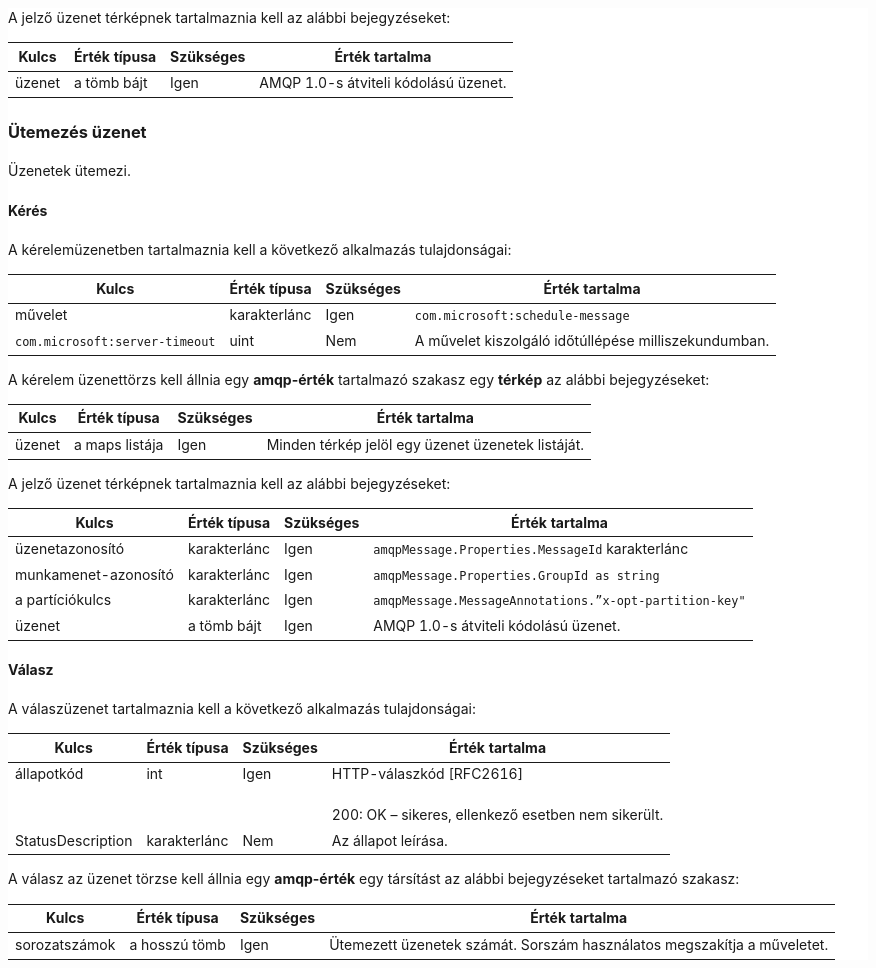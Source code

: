 A jelző üzenet térképnek tartalmaznia kell az alábbi bejegyzéseket:  
  
|Kulcs|Érték típusa|Szükséges|Érték tartalma|  
|---------|----------------|--------------|--------------------|  
|üzenet|a tömb bájt|Igen|AMQP 1.0-s átviteli kódolású üzenet.|  
  
### <a name="schedule-message"></a>Ütemezés üzenet  

Üzenetek ütemezi.  
  
#### <a name="request"></a>Kérés  

A kérelemüzenetben tartalmaznia kell a következő alkalmazás tulajdonságai:  
  
|Kulcs|Érték típusa|Szükséges|Érték tartalma|  
|---------|----------------|--------------|--------------------|  
|művelet|karakterlánc|Igen|`com.microsoft:schedule-message`|  
|`com.microsoft:server-timeout`|uint|Nem|A művelet kiszolgáló időtúllépése milliszekundumban.|  
  
A kérelem üzenettörzs kell állnia egy **amqp-érték** tartalmazó szakasz egy **térkép** az alábbi bejegyzéseket:  
  
|Kulcs|Érték típusa|Szükséges|Érték tartalma|  
|---------|----------------|--------------|--------------------|  
|üzenet|a maps listája|Igen|Minden térkép jelöl egy üzenet üzenetek listáját.|  
  
A jelző üzenet térképnek tartalmaznia kell az alábbi bejegyzéseket:  
  
|Kulcs|Érték típusa|Szükséges|Érték tartalma|  
|---------|----------------|--------------|--------------------|  
|üzenetazonosító|karakterlánc|Igen|`amqpMessage.Properties.MessageId` karakterlánc|  
|munkamenet-azonosító|karakterlánc|Igen|`amqpMessage.Properties.GroupId as string`|  
|a partíciókulcs|karakterlánc|Igen|`amqpMessage.MessageAnnotations.”x-opt-partition-key"`|  
|üzenet|a tömb bájt|Igen|AMQP 1.0-s átviteli kódolású üzenet.|  
  
#### <a name="response"></a>Válasz  

A válaszüzenet tartalmaznia kell a következő alkalmazás tulajdonságai:  
  
|Kulcs|Érték típusa|Szükséges|Érték tartalma|  
|---------|----------------|--------------|--------------------|  
|állapotkód|int|Igen|HTTP-válaszkód [RFC2616]<br /><br /> 200: OK – sikeres, ellenkező esetben nem sikerült.|  
|StatusDescription|karakterlánc|Nem|Az állapot leírása.|  
  
A válasz az üzenet törzse kell állnia egy **amqp-érték** egy társítást az alábbi bejegyzéseket tartalmazó szakasz:  
  
|Kulcs|Érték típusa|Szükséges|Érték tartalma|  
|---------|----------------|--------------|--------------------|  
|sorozatszámok|a hosszú tömb|Igen|Ütemezett üzenetek számát. Sorszám használatos megszakítja a műveletet.|  
  

[Service Bus AMQP áttekintése]: service-bus-amqp-overview.md
[AMQP 1.0 protokoll – útmutató]: service-bus-amqp-protocol-guide.md
[A Service Bus a Windows Server AMQP]: https://msdn.microsoft.com/library/dn574799.asp